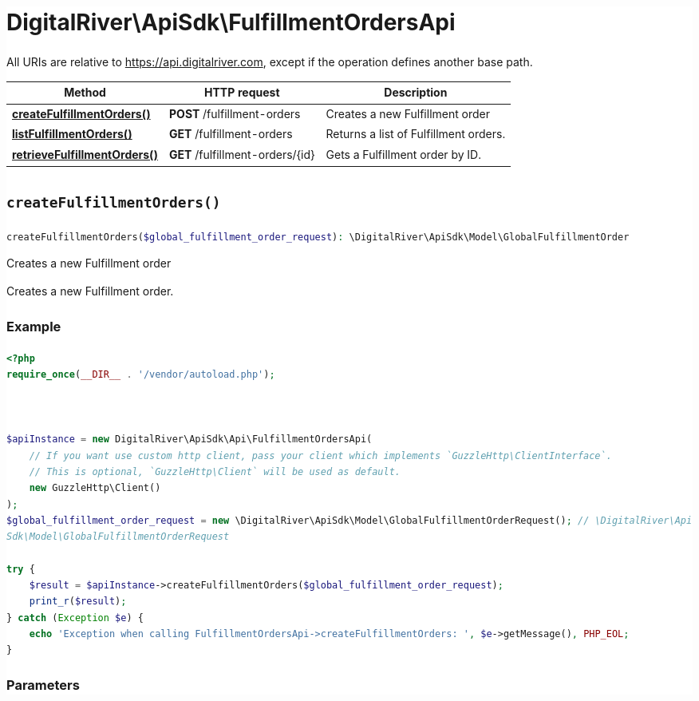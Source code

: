 # DigitalRiver\ApiSdk\FulfillmentOrdersApi

All URIs are relative to https://api.digitalriver.com, except if the operation defines another base path.

| Method | HTTP request | Description |
| ------------- | ------------- | ------------- |
| [**createFulfillmentOrders()**](FulfillmentOrdersApi.md#createFulfillmentOrders) | **POST** /fulfillment-orders | Creates a new Fulfillment order |
| [**listFulfillmentOrders()**](FulfillmentOrdersApi.md#listFulfillmentOrders) | **GET** /fulfillment-orders | Returns a list of Fulfillment orders. |
| [**retrieveFulfillmentOrders()**](FulfillmentOrdersApi.md#retrieveFulfillmentOrders) | **GET** /fulfillment-orders/{id} | Gets a Fulfillment order by ID. |


## `createFulfillmentOrders()`

```php
createFulfillmentOrders($global_fulfillment_order_request): \DigitalRiver\ApiSdk\Model\GlobalFulfillmentOrder
```

Creates a new Fulfillment order

Creates a new Fulfillment order.

### Example

```php
<?php
require_once(__DIR__ . '/vendor/autoload.php');



$apiInstance = new DigitalRiver\ApiSdk\Api\FulfillmentOrdersApi(
    // If you want use custom http client, pass your client which implements `GuzzleHttp\ClientInterface`.
    // This is optional, `GuzzleHttp\Client` will be used as default.
    new GuzzleHttp\Client()
);
$global_fulfillment_order_request = new \DigitalRiver\ApiSdk\Model\GlobalFulfillmentOrderRequest(); // \DigitalRiver\ApiSdk\Model\GlobalFulfillmentOrderRequest

try {
    $result = $apiInstance->createFulfillmentOrders($global_fulfillment_order_request);
    print_r($result);
} catch (Exception $e) {
    echo 'Exception when calling FulfillmentOrdersApi->createFulfillmentOrders: ', $e->getMessage(), PHP_EOL;
}
```

### Parameters
